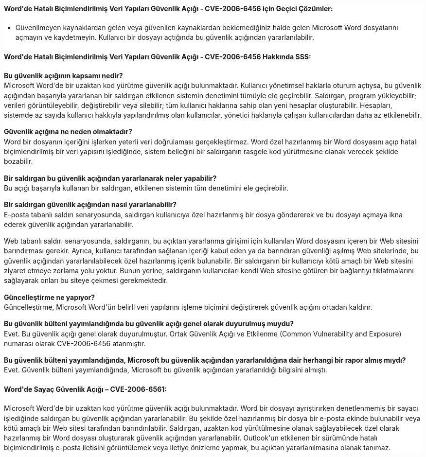 #### Word'de Hatalı Biçimlendirilmiş Veri Yapıları Güvenlik Açığı - CVE-2006-6456 için Geçici Çözümler:
  
-   Güvenilmeyen kaynaklardan gelen veya güvenilen kaynaklardan beklemediğiniz halde gelen Microsoft Word dosyalarını açmayın ve kaydetmeyin. Kullanıcı bir dosyayı açtığında bu güvenlik açığından yararlanılabilir.
  
#### Word'de Hatalı Biçimlendirilmiş Veri Yapıları Güvenlik Açığı - CVE-2006-6456 Hakkında SSS:
  
**Bu güvenlik açığının kapsamı nedir?**  
Microsoft Word'de bir uzaktan kod yürütme güvenlik açığı bulunmaktadır. Kullanıcı yönetimsel haklarla oturum açtıysa, bu güvenlik açığından başarıyla yararlanan bir saldırgan etkilenen sistemin denetimini tümüyle ele geçirebilir. Saldırgan, program yükleyebilir; verileri görüntüleyebilir, değiştirebilir veya silebilir; tüm kullanıcı haklarına sahip olan yeni hesaplar oluşturabilir. Hesapları, sistemde az sayıda kullanıcı hakkıyla yapılandırılmış olan kullanıcılar, yönetici haklarıyla çalışan kullanıcılardan daha az etkilenebilir.
  
**Güvenlik açığına ne neden olmaktadır?**  
Word bir dosyanın içeriğini işlerken yeterli veri doğrulaması gerçekleştirmez. Word özel hazırlanmış bir Word dosyasını açıp hatalı biçimlendirilmiş bir veri yapısını işlediğinde, sistem belleğini bir saldırganın rasgele kod yürütmesine olanak verecek şekilde bozabilir.
  
**Bir saldırgan bu güvenlik açığından yararlanarak neler yapabilir?**  
Bu açığı başarıyla kullanan bir saldırgan, etkilenen sistemin tüm denetimini ele geçirebilir.
  
**Bir saldırgan güvenlik açığından nasıl yararlanabilir?**  
E-posta tabanlı saldırı senaryosunda, saldırgan kullanıcıya özel hazırlanmış bir dosya göndererek ve bu dosyayı açmaya ikna ederek güvenlik açığından yararlanabilir.
  
Web tabanlı saldırı senaryosunda, saldırganın, bu açıktan yararlanma girişimi için kullanılan Word dosyasını içeren bir Web sitesini barındırması gerekir. Ayrıca, kullanıcı tarafından sağlanan içeriği kabul eden ya da barındıran güvenliği aşılmış Web sitelerinde, bu güvenlik açığından yararlanılabilecek özel hazırlanmış içerik bulunabilir. Bir saldırganın bir kullanıcıyı kötü amaçlı bir Web sitesini ziyaret etmeye zorlama yolu yoktur. Bunun yerine, saldırganın kullanıcıları kendi Web sitesine götüren bir bağlantıyı tıklatmalarını sağlayarak onları bu siteye çekmesi gerekmektedir.
  
**Güncelleştirme ne yapıyor?**  
Güncelleştirme, Microsoft Word'ün belirli veri yapılarını işleme biçimini değiştirerek güvenlik açığını ortadan kaldırır.
  
**Bu güvenlik bülteni yayımlandığında bu güvenlik açığı genel olarak duyurulmuş muydu?**  
Evet. Bu güvenlik açığı genel olarak duyurulmuştur. Ortak Güvenlik Açığı ve Etkilenme (Common Vulnerability and Exposure) numarası olarak CVE-2006-6456 atanmıştır.
  
**Bu güvenlik bülteni yayımlandığında, Microsoft bu güvenlik açığından yararlanıldığına dair herhangi bir rapor almış mıydı?**  
Evet. Güvenlik bülteni yayımlandığında, Microsoft bu güvenlik açığından yararlanıldığı bilgisini almıştı.
  
#### Word'de Sayaç Güvenlik Açığı – CVE-2006-6561:
  
Microsoft Word'de bir uzaktan kod yürütme güvenlik açığı bulunmaktadır. Word bir dosyayı ayrıştırırken denetlenmemiş bir sayacı işlediğinde saldırgan bu güvenlik açığından yararlanabilir. Bu şekilde özel hazırlanmış bir dosya bir e-posta ekinde bulunabilir veya kötü amaçlı bir Web sitesi tarafından barındırılabilir. Saldırgan, uzaktan kod yürütülmesine olanak sağlayabilecek özel olarak hazırlanmış bir Word dosyası oluşturarak güvenlik açığından yararlanabilir. Outlook'un etkilenen bir sürümünde hatalı biçimlendirilmiş e-posta iletisini görüntülemek veya iletiye önizleme yapmak, bu açıktan yararlanılmasına olanak tanımaz.
  